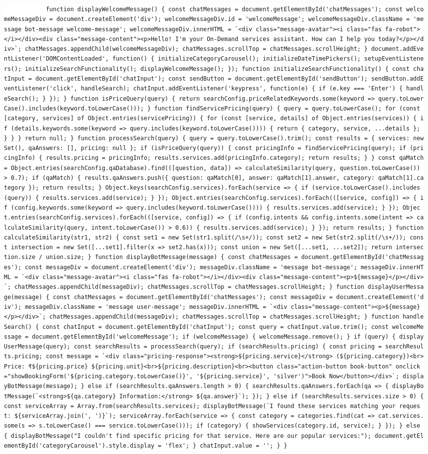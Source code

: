                 function displayWelcomeMessage() { const chatMessages = document.getElementById('chatMessages'); const welcomeMessageDiv = document.createElement('div'); welcomeMessageDiv.id = 'welcomeMessage'; welcomeMessageDiv.className = 'message bot-message welcome-message'; welcomeMessageDiv.innerHTML = `<div class="message-avatar"><i class="fas fa-robot"></i></div><div class="message-content"><p>Hello! I'm your On-Demand services assistant. How can I help you today?</p></div>`; chatMessages.appendChild(welcomeMessageDiv); chatMessages.scrollTop = chatMessages.scrollHeight; } document.addEventListener('DOMContentLoaded', function() { initializeCategoryCarousel(); initializeDateTimePickers(); setupEventListeners(); initializeSearchFunctionality(); displayWelcomeMessage(); }); function initializeSearchFunctionality() { const chatInput = document.getElementById('chatInput'); const sendButton = document.getElementById('sendButton'); sendButton.addEventListener('click', handleSearch); chatInput.addEventListener('keypress', function(e) { if (e.key === 'Enter') { handleSearch(); } }); } function isPriceQuery(query) { return searchConfig.priceRelatedKeywords.some(keyword => query.toLowerCase().includes(keyword.toLowerCase())); } function findServicePricing(query) { query = query.toLowerCase(); for (const [category, services] of Object.entries(servicePricing)) { for (const [service, details] of Object.entries(services)) { if (details.keywords.some(keyword => query.includes(keyword.toLowerCase()))) { return { category, service, ...details }; } } } return null; } function processSearch(query) { query = query.toLowerCase().trim(); const results = { services: new Set(), qaAnswers: [], pricing: null }; if (isPriceQuery(query)) { const pricingInfo = findServicePricing(query); if (pricingInfo) { results.pricing = pricingInfo; results.services.add(pricingInfo.category); return results; } } const qaMatch = Object.entries(searchConfig.qaDatabase).find(([question, data]) => calculateSimilarity(query, question.toLowerCase()) > 0.7); if (qaMatch) { results.qaAnswers.push({ question: qaMatch[0], answer: qaMatch[1].answer, category: qaMatch[1].category }); return results; } Object.keys(searchConfig.services).forEach(service => { if (service.toLowerCase().includes(query)) { results.services.add(service); } }); Object.entries(searchConfig.services).forEach(([service, config]) => { if (config.keywords.some(keyword => query.includes(keyword.toLowerCase()))) { results.services.add(service); } }); Object.entries(searchConfig.services).forEach(([service, config]) => { if (config.intents && config.intents.some(intent => calculateSimilarity(query, intent.toLowerCase()) > 0.6)) { results.services.add(service); } }); return results; } function calculateSimilarity(str1, str2) { const set1 = new Set(str1.split(/\s+/)); const set2 = new Set(str2.split(/\s+/)); const intersection = new Set([...set1].filter(x => set2.has(x))); const union = new Set([...set1, ...set2]); return intersection.size / union.size; } function displayBotMessage(message) { const chatMessages = document.getElementById('chatMessages'); const messageDiv = document.createElement('div'); messageDiv.className = 'message bot-message'; messageDiv.innerHTML = `<div class="message-avatar"><i class="fas fa-robot"></i></div><div class="message-content"><p>${message}</p></div>`; chatMessages.appendChild(messageDiv); chatMessages.scrollTop = chatMessages.scrollHeight; } function displayUserMessage(message) { const chatMessages = document.getElementById('chatMessages'); const messageDiv = document.createElement('div'); messageDiv.className = 'message user-message'; messageDiv.innerHTML = `<div class="message-content"><p>${message}</p></div>`; chatMessages.appendChild(messageDiv); chatMessages.scrollTop = chatMessages.scrollHeight; } function handleSearch() { const chatInput = document.getElementById('chatInput'); const query = chatInput.value.trim(); const welcomeMessage = document.getElementById('welcomeMessage'); if (welcomeMessage) { welcomeMessage.remove(); } if (query) { displayUserMessage(query); const searchResults = processSearch(query); if (searchResults.pricing) { const pricing = searchResults.pricing; const message = `<div class="pricing-response"><strong>${pricing.service}</strong> (${pricing.category})<br>Price: ₹${pricing.price} ${pricing.unit}<br>${pricing.description}<br><button class="action-button book-button" onclick="showBookingForm('${pricing.category.toLowerCase()}', '${pricing.service}', 'silver')">Book Now</button></div>`; displayBotMessage(message); } else if (searchResults.qaAnswers.length > 0) { searchResults.qaAnswers.forEach(qa => { displayBotMessage(`<strong>${qa.category} Information:</strong> ${qa.answer}`); }); } else if (searchResults.services.size > 0) { const serviceArray = Array.from(searchResults.services); displayBotMessage(`I found these services matching your request: ${serviceArray.join(', ')}`); serviceArray.forEach(service => { const category = categories.find(cat => cat.services.some(s => s.toLowerCase() === service.toLowerCase())); if (category) { showServices(category.id, service); } }); } else { displayBotMessage("I couldn't find specific pricing for that service. Here are our popular services:"); document.getElementById('categoryCarousel').style.display = 'flex'; } chatInput.value = ''; } }
                        